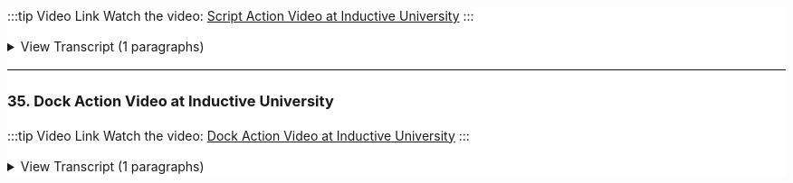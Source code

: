 :::tip Video Link
Watch the video: [Script Action Video at Inductive University](https://inductiveuniversity.com/videos/script-action/8.1)
:::

<details><summary>View Transcript (1 paragraphs)</summary></details>

---

### 35. Dock Action Video at Inductive University

:::tip Video Link
Watch the video: [Dock Action Video at Inductive University](https://inductiveuniversity.com/videos/dock-action/8.1)
:::

<details>
<summary>View Transcript (1 paragraphs)</summary>

**[00:00]** [00:00]
